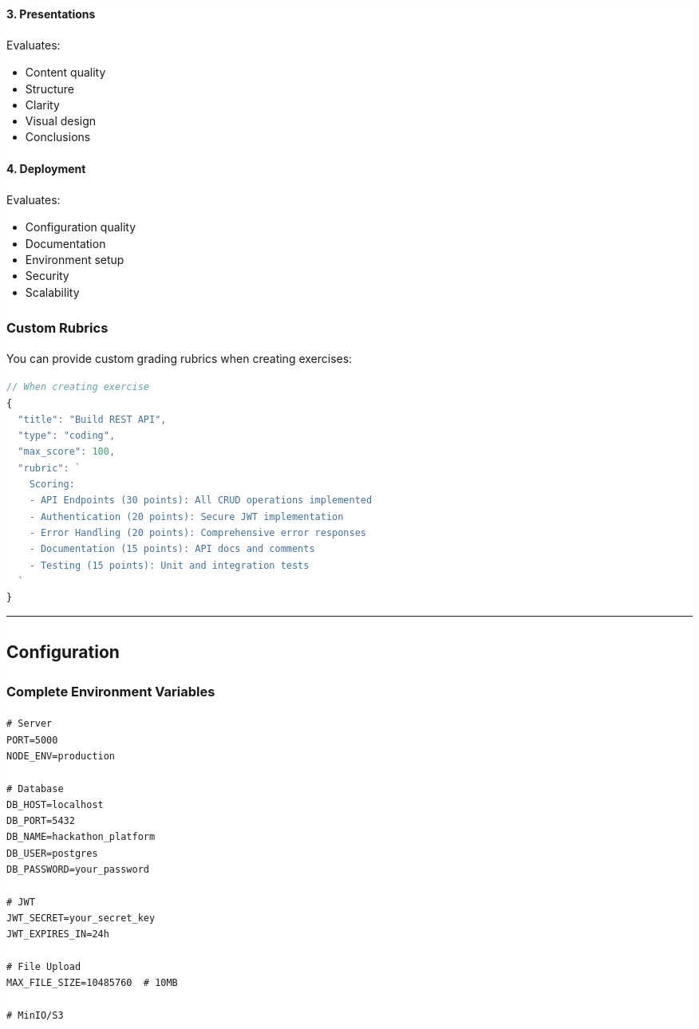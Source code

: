 #### 3. **Presentations**

Evaluates:
- Content quality
- Structure
- Clarity
- Visual design
- Conclusions

#### 4. **Deployment**

Evaluates:
- Configuration quality
- Documentation
- Environment setup
- Security
- Scalability

### Custom Rubrics

You can provide custom grading rubrics when creating exercises:

```javascript
// When creating exercise
{
  "title": "Build REST API",
  "type": "coding",
  "max_score": 100,
  "rubric": `
    Scoring:
    - API Endpoints (30 points): All CRUD operations implemented
    - Authentication (20 points): Secure JWT implementation
    - Error Handling (20 points): Comprehensive error responses
    - Documentation (15 points): API docs and comments
    - Testing (15 points): Unit and integration tests
  `
}
```

---

## Configuration

### Complete Environment Variables

```env
# Server
PORT=5000
NODE_ENV=production

# Database
DB_HOST=localhost
DB_PORT=5432
DB_NAME=hackathon_platform
DB_USER=postgres
DB_PASSWORD=your_password

# JWT
JWT_SECRET=your_secret_key
JWT_EXPIRES_IN=24h

# File Upload
MAX_FILE_SIZE=10485760  # 10MB

# MinIO/S3
```